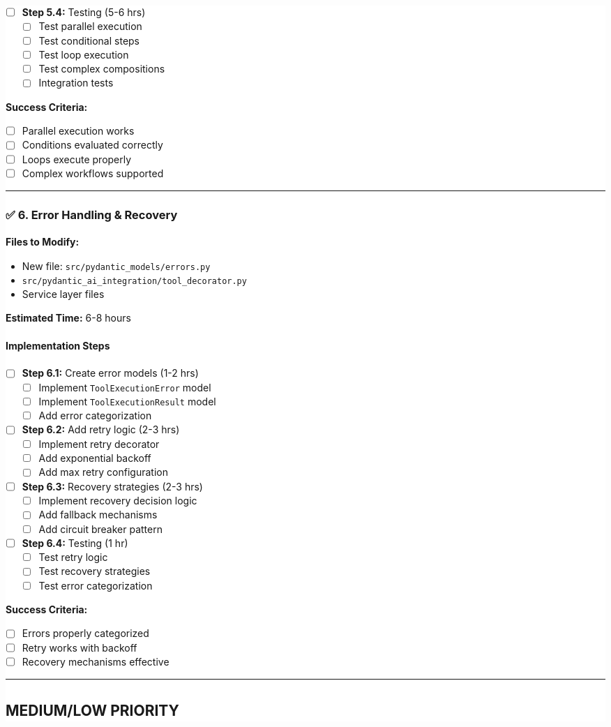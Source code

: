 - [ ] **Step 5.4:** Testing (5-6 hrs)
  - [ ] Test parallel execution
  - [ ] Test conditional steps
  - [ ] Test loop execution
  - [ ] Test complex compositions
  - [ ] Integration tests

**Success Criteria:**
- [ ] Parallel execution works
- [ ] Conditions evaluated correctly
- [ ] Loops execute properly
- [ ] Complex workflows supported

---

### ✅ 6. Error Handling & Recovery

**Files to Modify:**
- New file: `src/pydantic_models/errors.py`
- `src/pydantic_ai_integration/tool_decorator.py`
- Service layer files

**Estimated Time:** 6-8 hours

#### Implementation Steps

- [ ] **Step 6.1:** Create error models (1-2 hrs)
  - [ ] Implement `ToolExecutionError` model
  - [ ] Implement `ToolExecutionResult` model
  - [ ] Add error categorization

- [ ] **Step 6.2:** Add retry logic (2-3 hrs)
  - [ ] Implement retry decorator
  - [ ] Add exponential backoff
  - [ ] Add max retry configuration

- [ ] **Step 6.3:** Recovery strategies (2-3 hrs)
  - [ ] Implement recovery decision logic
  - [ ] Add fallback mechanisms
  - [ ] Add circuit breaker pattern

- [ ] **Step 6.4:** Testing (1 hr)
  - [ ] Test retry logic
  - [ ] Test recovery strategies
  - [ ] Test error categorization

**Success Criteria:**
- [ ] Errors properly categorized
- [ ] Retry works with backoff
- [ ] Recovery mechanisms effective

---

## MEDIUM/LOW PRIORITY
